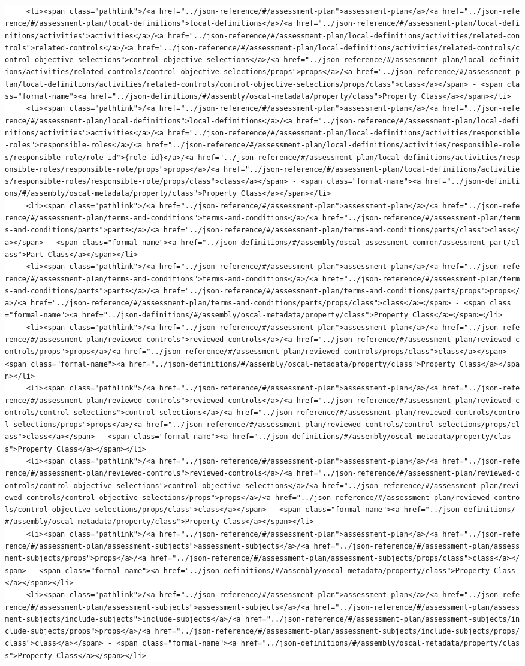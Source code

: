          <li><span class="pathlink">/<a href="../json-reference/#/assessment-plan">assessment-plan</a>/<a href="../json-reference/#/assessment-plan/local-definitions">local-definitions</a>/<a href="../json-reference/#/assessment-plan/local-definitions/activities">activities</a>/<a href="../json-reference/#/assessment-plan/local-definitions/activities/related-controls">related-controls</a>/<a href="../json-reference/#/assessment-plan/local-definitions/activities/related-controls/control-objective-selections">control-objective-selections</a>/<a href="../json-reference/#/assessment-plan/local-definitions/activities/related-controls/control-objective-selections/props">props</a>/<a href="../json-reference/#/assessment-plan/local-definitions/activities/related-controls/control-objective-selections/props/class">class</a></span> - <span class="formal-name"><a href="../json-definitions/#/assembly/oscal-metadata/property/class">Property Class</a></span></li>
         <li><span class="pathlink">/<a href="../json-reference/#/assessment-plan">assessment-plan</a>/<a href="../json-reference/#/assessment-plan/local-definitions">local-definitions</a>/<a href="../json-reference/#/assessment-plan/local-definitions/activities">activities</a>/<a href="../json-reference/#/assessment-plan/local-definitions/activities/responsible-roles">responsible-roles</a>/<a href="../json-reference/#/assessment-plan/local-definitions/activities/responsible-roles/responsible-role/role-id">{role-id}</a>/<a href="../json-reference/#/assessment-plan/local-definitions/activities/responsible-roles/responsible-role/props">props</a>/<a href="../json-reference/#/assessment-plan/local-definitions/activities/responsible-roles/responsible-role/props/class">class</a></span> - <span class="formal-name"><a href="../json-definitions/#/assembly/oscal-metadata/property/class">Property Class</a></span></li>
         <li><span class="pathlink">/<a href="../json-reference/#/assessment-plan">assessment-plan</a>/<a href="../json-reference/#/assessment-plan/terms-and-conditions">terms-and-conditions</a>/<a href="../json-reference/#/assessment-plan/terms-and-conditions/parts">parts</a>/<a href="../json-reference/#/assessment-plan/terms-and-conditions/parts/class">class</a></span> - <span class="formal-name"><a href="../json-definitions/#/assembly/oscal-assessment-common/assessment-part/class">Part Class</a></span></li>
         <li><span class="pathlink">/<a href="../json-reference/#/assessment-plan">assessment-plan</a>/<a href="../json-reference/#/assessment-plan/terms-and-conditions">terms-and-conditions</a>/<a href="../json-reference/#/assessment-plan/terms-and-conditions/parts">parts</a>/<a href="../json-reference/#/assessment-plan/terms-and-conditions/parts/props">props</a>/<a href="../json-reference/#/assessment-plan/terms-and-conditions/parts/props/class">class</a></span> - <span class="formal-name"><a href="../json-definitions/#/assembly/oscal-metadata/property/class">Property Class</a></span></li>
         <li><span class="pathlink">/<a href="../json-reference/#/assessment-plan">assessment-plan</a>/<a href="../json-reference/#/assessment-plan/reviewed-controls">reviewed-controls</a>/<a href="../json-reference/#/assessment-plan/reviewed-controls/props">props</a>/<a href="../json-reference/#/assessment-plan/reviewed-controls/props/class">class</a></span> - <span class="formal-name"><a href="../json-definitions/#/assembly/oscal-metadata/property/class">Property Class</a></span></li>
         <li><span class="pathlink">/<a href="../json-reference/#/assessment-plan">assessment-plan</a>/<a href="../json-reference/#/assessment-plan/reviewed-controls">reviewed-controls</a>/<a href="../json-reference/#/assessment-plan/reviewed-controls/control-selections">control-selections</a>/<a href="../json-reference/#/assessment-plan/reviewed-controls/control-selections/props">props</a>/<a href="../json-reference/#/assessment-plan/reviewed-controls/control-selections/props/class">class</a></span> - <span class="formal-name"><a href="../json-definitions/#/assembly/oscal-metadata/property/class">Property Class</a></span></li>
         <li><span class="pathlink">/<a href="../json-reference/#/assessment-plan">assessment-plan</a>/<a href="../json-reference/#/assessment-plan/reviewed-controls">reviewed-controls</a>/<a href="../json-reference/#/assessment-plan/reviewed-controls/control-objective-selections">control-objective-selections</a>/<a href="../json-reference/#/assessment-plan/reviewed-controls/control-objective-selections/props">props</a>/<a href="../json-reference/#/assessment-plan/reviewed-controls/control-objective-selections/props/class">class</a></span> - <span class="formal-name"><a href="../json-definitions/#/assembly/oscal-metadata/property/class">Property Class</a></span></li>
         <li><span class="pathlink">/<a href="../json-reference/#/assessment-plan">assessment-plan</a>/<a href="../json-reference/#/assessment-plan/assessment-subjects">assessment-subjects</a>/<a href="../json-reference/#/assessment-plan/assessment-subjects/props">props</a>/<a href="../json-reference/#/assessment-plan/assessment-subjects/props/class">class</a></span> - <span class="formal-name"><a href="../json-definitions/#/assembly/oscal-metadata/property/class">Property Class</a></span></li>
         <li><span class="pathlink">/<a href="../json-reference/#/assessment-plan">assessment-plan</a>/<a href="../json-reference/#/assessment-plan/assessment-subjects">assessment-subjects</a>/<a href="../json-reference/#/assessment-plan/assessment-subjects/include-subjects">include-subjects</a>/<a href="../json-reference/#/assessment-plan/assessment-subjects/include-subjects/props">props</a>/<a href="../json-reference/#/assessment-plan/assessment-subjects/include-subjects/props/class">class</a></span> - <span class="formal-name"><a href="../json-definitions/#/assembly/oscal-metadata/property/class">Property Class</a></span></li>